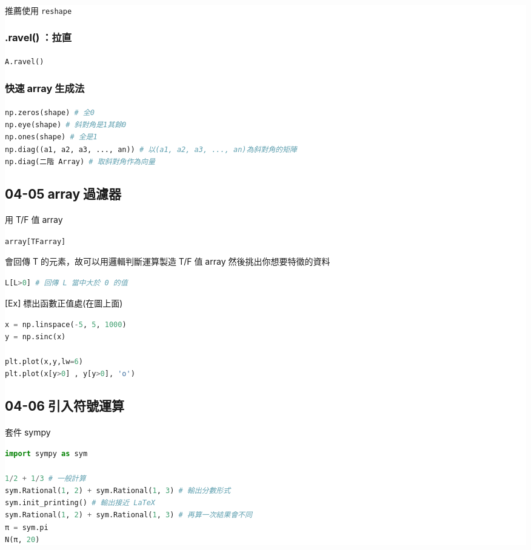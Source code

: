 推薦使用 `reshape` 

### .ravel() ：拉直

```python
A.ravel()
```

### 快速 array 生成法

```python
np.zeros(shape) # 全0
np.eye(shape) # 斜對角是1其餘0
np.ones(shape) # 全是1
np.diag((a1, a2, a3, ..., an)) # 以(a1, a2, a3, ..., an)為斜對角的矩陣
np.diag(二階 Array) # 取斜對角作為向量
```

## 04-05 array 過濾器

用 T/F 值 array

```python
array[TFarray] 
```

 會回傳 T 的元素，故可以用邏輯判斷運算製造 T/F 值 array 然後挑出你想要特徵的資料

```python
L[L>0] # 回傳 L 當中大於 0 的值
```

[Ex] 標出函數正值處(在圖上面)

```python
x = np.linspace(-5, 5, 1000)
y = np.sinc(x)

plt.plot(x,y,lw=6)
plt.plot(x[y>0] , y[y>0], 'o')
```

## 04-06 引入符號運算

套件 sympy

```python
import sympy as sym

1/2 + 1/3 # 一般計算
sym.Rational(1, 2) + sym.Rational(1, 3) # 輸出分數形式
sym.init_printing() # 輸出接近 LaTeX
sym.Rational(1, 2) + sym.Rational(1, 3) # 再算一次結果會不同
π = sym.pi
N(π, 20)
```
